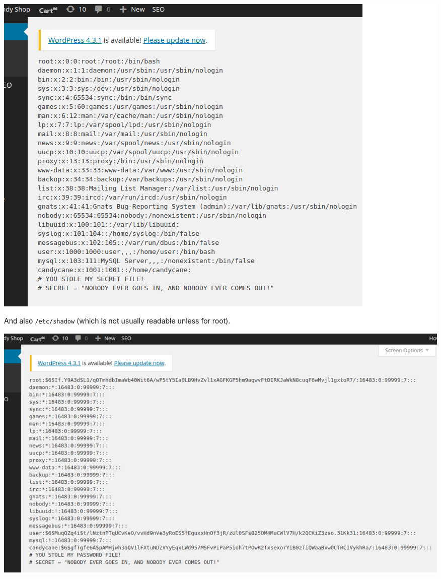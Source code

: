 ![Screenshot-08](/assets/images/posts/freshly-wordpress-05.png)

And also `/etc/shadow` (which is not usually readable unless for root).

![Screenshot-09](/assets/images/posts/freshly-wordpress-06.png)
